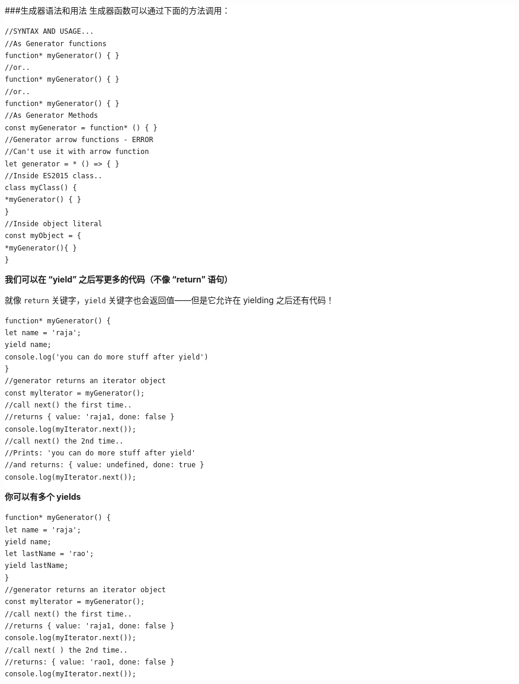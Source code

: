 ###生成器语法和用法
生成器函数可以通过下面的方法调用：

```
//SYNTAX AND USAGE...
//As Generator functions 
function* myGenerator() { }
//or..
function* myGenerator() { }
//or..
function* myGenerator() { }
//As Generator Methods
const myGenerator = function* () { }
//Generator arrow functions - ERROR 
//Can't use it with arrow function 
let generator = * () => { }
//Inside ES2015 class.. 
class myClass() {
*myGenerator() { }
}
//Inside object literal 
const myObject = {
*myGenerator(){ }
}
```

**我们可以在 “yield” 之后写更多的代码（不像 “return” 语句）**

就像 `return` 关键字，`yield` 关键字也会返回值——但是它允许在 yielding 之后还有代码！

```
function* myGenerator() {
let name = 'raja';
yield name;
console.log('you can do more stuff after yield')
}
//generator returns an iterator object 
const mylterator = myGenerator();
//call next() the first time..
//returns { value: 'raja1, done: false } 
console.log(myIterator.next());
//call next() the 2nd time..
//Prints: 'you can do more stuff after yield'
//and returns: { value: undefined, done: true } 
console.log(myIterator.next());
```

**你可以有多个 yields**

```
function* myGenerator() {
let name = 'raja';
yield name;
let lastName = 'rao';
yield lastName;
}
//generator returns an iterator object 
const mylterator = myGenerator();
//call next() the first time..
//returns { value: 'raja1, done: false } 
console.log(myIterator.next());
//call next( ) the 2nd time..
//returns: { value: 'rao1, done: false } 
console.log(myIterator.next());
```
